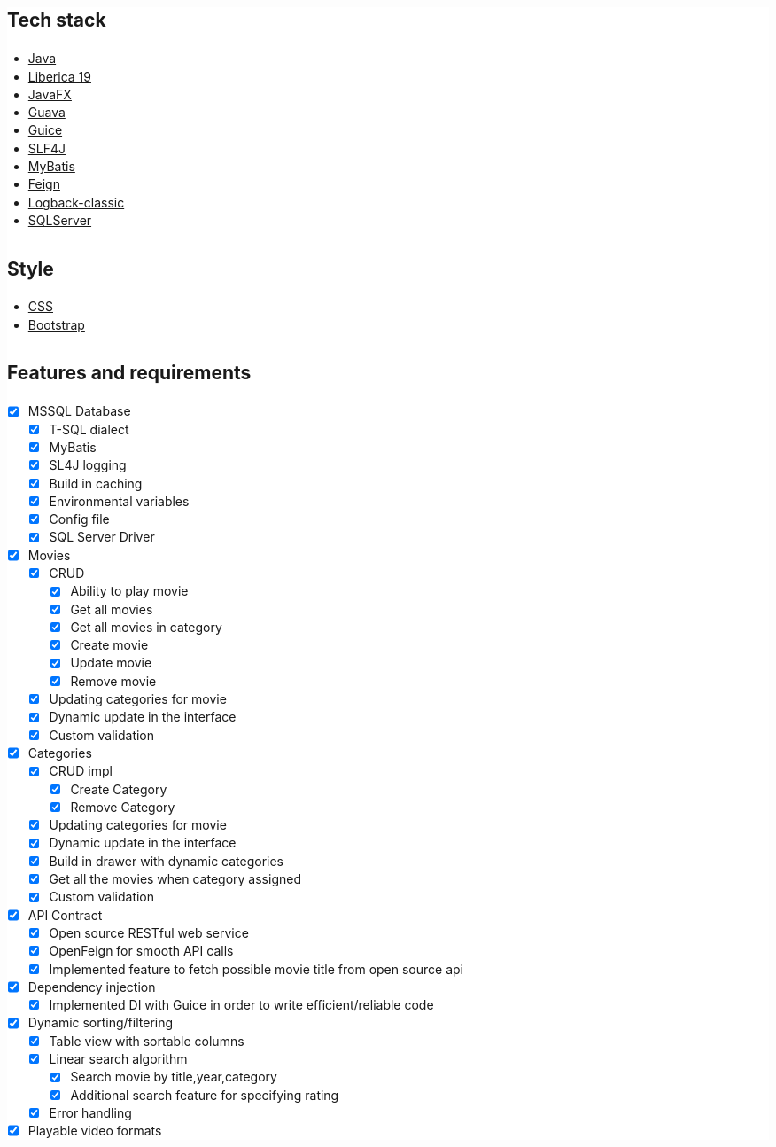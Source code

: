 ## Tech stack

* [Java](https://www.java.com/en/)
* [Liberica 19](https://bell-sw.com/libericajdk/)
* [JavaFX](https://openjfx.io/)
* [Guava](https://github.com/google/guava)
* [Guice](https://github.com/google/guice)
* [SLF4J](https://www.slf4j.org/)
* [MyBatis](https://mybatis.org/mybatis-3/)
* [Feign](https://github.com/OpenFeign/feign)
* [Logback-classic](https://logback.qos.ch/)
* [SQLServer](https://www.microsoft.com/en-us/sql-server/)

## Style

* [CSS](https://developer.mozilla.org/en-US/docs/Web/CSS/Reference)
* [Bootstrap](https://github.com/dicolar/jbootx)



## Features and requirements

- [x] MSSQL Database
    - [x] T-SQL dialect
    - [x] MyBatis
    - [x] SL4J logging
    - [x] Build in caching
    - [x] Environmental variables
    - [x] Config file
    - [x] SQL Server Driver
- [x] Movies
    - [x] CRUD
        - [x] Ability to play movie
        - [x] Get all movies
        - [x] Get all movies in category
        - [x] Create movie
        - [x] Update movie
        - [x] Remove movie
    - [x] Updating categories for movie
    - [x] Dynamic update in the interface
    - [x] Custom validation
- [x] Categories
    - [x] CRUD impl
        - [x] Create Category
        - [x] Remove Category
    - [x] Updating categories for movie
    - [x] Dynamic update in the interface
    - [x] Build in drawer with dynamic categories
    - [x] Get all the movies when category assigned
    - [x] Custom validation
- [x] API Contract
    - [x] Open source RESTful web service
    - [x] OpenFeign for smooth API calls
    - [x] Implemented feature to fetch possible movie title from open source api
- [x] Dependency injection
    - [x] Implemented DI with Guice in order to write efficient/reliable code
- [x] Dynamic sorting/filtering
    - [x] Table view with sortable columns
    - [x] Linear search algorithm
        - [x] Search movie by title,year,category
        - [x] Additional search feature for specifying rating
    - [x] Error handling
- [x] Playable video formats

[contributors-shield]: https://contrib.rocks/image?repo=TomassSimko/Private-Movie-Collection
[contributors-url]: https://github.com/TomassSimko/Private-Movie-Collection/graphs/contributors